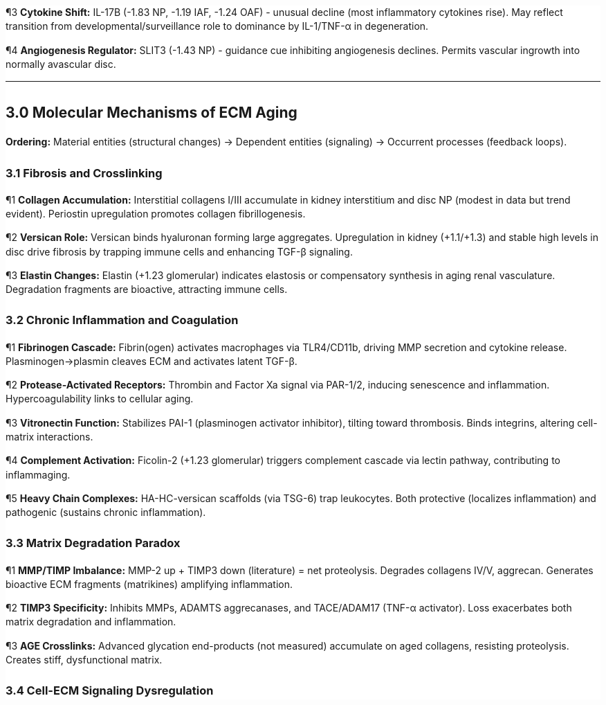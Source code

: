 ¶3 **Cytokine Shift:** IL-17B (-1.83 NP, -1.19 IAF, -1.24 OAF) - unusual decline (most inflammatory cytokines rise). May reflect transition from developmental/surveillance role to dominance by IL-1/TNF-α in degeneration.

¶4 **Angiogenesis Regulator:** SLIT3 (-1.43 NP) - guidance cue inhibiting angiogenesis declines. Permits vascular ingrowth into normally avascular disc.

---

## 3.0 Molecular Mechanisms of ECM Aging

**Ordering:** Material entities (structural changes) → Dependent entities (signaling) → Occurrent processes (feedback loops).

### 3.1 Fibrosis and Crosslinking

¶1 **Collagen Accumulation:** Interstitial collagens I/III accumulate in kidney interstitium and disc NP (modest in data but trend evident). Periostin upregulation promotes collagen fibrillogenesis.

¶2 **Versican Role:** Versican binds hyaluronan forming large aggregates. Upregulation in kidney (+1.1/+1.3) and stable high levels in disc drive fibrosis by trapping immune cells and enhancing TGF-β signaling.

¶3 **Elastin Changes:** Elastin (+1.23 glomerular) indicates elastosis or compensatory synthesis in aging renal vasculature. Degradation fragments are bioactive, attracting immune cells.

### 3.2 Chronic Inflammation and Coagulation

¶1 **Fibrinogen Cascade:** Fibrin(ogen) activates macrophages via TLR4/CD11b, driving MMP secretion and cytokine release. Plasminogen→plasmin cleaves ECM and activates latent TGF-β.

¶2 **Protease-Activated Receptors:** Thrombin and Factor Xa signal via PAR-1/2, inducing senescence and inflammation. Hypercoagulability links to cellular aging.

¶3 **Vitronectin Function:** Stabilizes PAI-1 (plasminogen activator inhibitor), tilting toward thrombosis. Binds integrins, altering cell-matrix interactions.

¶4 **Complement Activation:** Ficolin-2 (+1.23 glomerular) triggers complement cascade via lectin pathway, contributing to inflammaging.

¶5 **Heavy Chain Complexes:** HA-HC-versican scaffolds (via TSG-6) trap leukocytes. Both protective (localizes inflammation) and pathogenic (sustains chronic inflammation).

### 3.3 Matrix Degradation Paradox

¶1 **MMP/TIMP Imbalance:** MMP-2 up + TIMP3 down (literature) = net proteolysis. Degrades collagens IV/V, aggrecan. Generates bioactive ECM fragments (matrikines) amplifying inflammation.

¶2 **TIMP3 Specificity:** Inhibits MMPs, ADAMTS aggrecanases, and TACE/ADAM17 (TNF-α activator). Loss exacerbates both matrix degradation and inflammation.

¶3 **AGE Crosslinks:** Advanced glycation end-products (not measured) accumulate on aged collagens, resisting proteolysis. Creates stiff, dysfunctional matrix.

### 3.4 Cell-ECM Signaling Dysregulation
